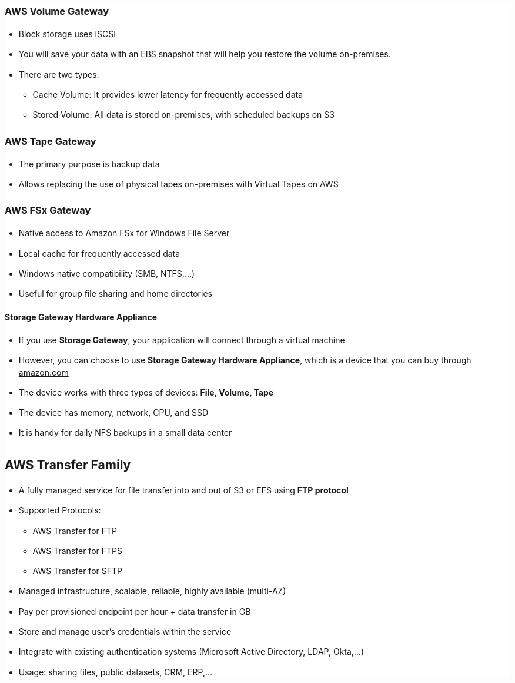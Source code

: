 
### AWS Volume Gateway

* Block storage uses iSCSI
    
* You will save your data with an EBS snapshot that will help you restore the volume on-premises.
    
* There are two types:
    
    * Cache Volume: It provides lower latency for frequently accessed data
        
    * Stored Volume: All data is stored on-premises, with scheduled backups on S3
        

### AWS Tape Gateway

* The primary purpose is backup data
    
* Allows replacing the use of physical tapes on-premises with Virtual Tapes on AWS
    

### AWS FSx Gateway

* Native access to Amazon FSx for Windows File Server
    
* Local cache for frequently accessed data
    
* Windows native compatibility (SMB, NTFS,…)
    
* Useful for group file sharing and home directories
    

#### Storage Gateway Hardware Appliance

* If you use **Storage Gateway**, your application will connect through a virtual machine
    
* However, you can choose to use **Storage Gateway Hardware Appliance**, which is a device that you can buy through [amazon.com](https://amazon.com)
    
* The device works with three types of devices: **File, Volume, Tape**
    
* The device has memory, network, CPU, and SSD
    
* It is handy for daily NFS backups in a small data center
    

## AWS Transfer Family

* A fully managed service for file transfer into and out of S3 or EFS using **FTP protocol**
    
* Supported Protocols:
    
    * AWS Transfer for FTP
        
    * AWS Transfer for FTPS
        
    * AWS Transfer for SFTP
        
* Managed infrastructure, scalable, reliable, highly available (multi-AZ)
    
* Pay per provisioned endpoint per hour + data transfer in GB
    
* Store and manage user’s credentials within the service
    
* Integrate with existing authentication systems (Microsoft Active Directory, LDAP, Okta,…)
    
* Usage: sharing files, public datasets, CRM, ERP,…